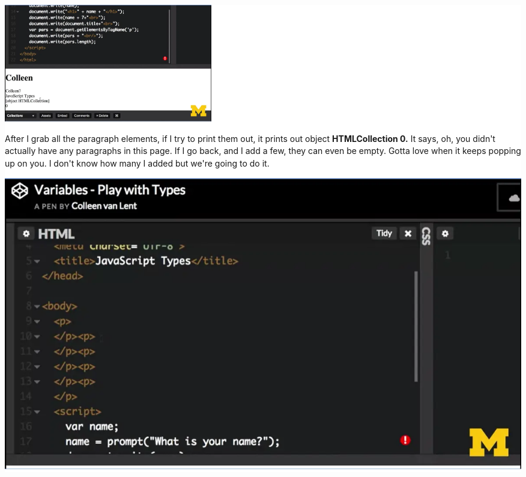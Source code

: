 <img src="./images/image085.webp?raw=true"
  style="width:40%;"
  title="Example, document.write"
  alt="Example, document.write." />
</p>

After I grab all the paragraph elements, if I try to print them out, it
prints out object <b>HTMLCollection 0.</b> It says, oh, you didn&apos;t
actually have any paragraphs in this page. If I go back, and I add a
few, they can even be empty. Gotta love when it keeps popping up on you.
I don&apos;t know how many I added but we&apos;re going to do it.


<p align="center" width="100%">
<img src="./images/image086.webp?raw=true"